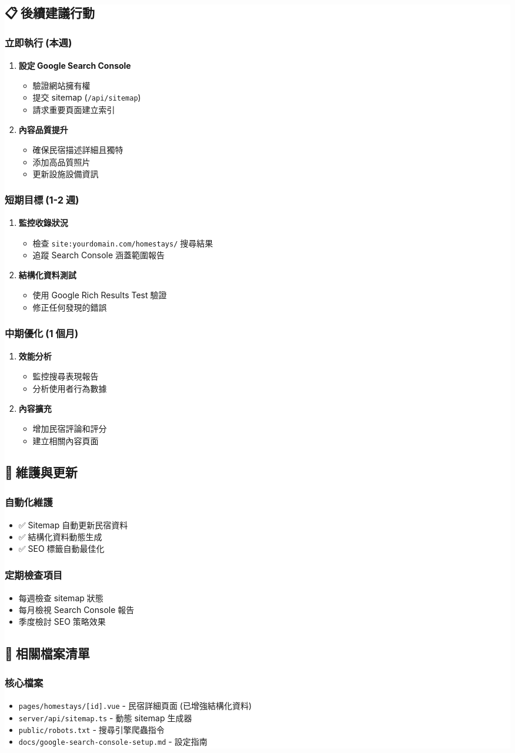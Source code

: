 ## 📋 後續建議行動

### 立即執行 (本週)
1. **設定 Google Search Console**
   - 驗證網站擁有權
   - 提交 sitemap (`/api/sitemap`)
   - 請求重要頁面建立索引

2. **內容品質提升**
   - 確保民宿描述詳細且獨特
   - 添加高品質照片
   - 更新設施設備資訊

### 短期目標 (1-2 週)
1. **監控收錄狀況**
   - 檢查 `site:yourdomain.com/homestays/` 搜尋結果
   - 追蹤 Search Console 涵蓋範圍報告

2. **結構化資料測試**
   - 使用 Google Rich Results Test 驗證
   - 修正任何發現的錯誤

### 中期優化 (1 個月)
1. **效能分析**
   - 監控搜尋表現報告
   - 分析使用者行為數據

2. **內容擴充**
   - 增加民宿評論和評分
   - 建立相關內容頁面

## 🔧 維護與更新

### 自動化維護
- ✅ Sitemap 自動更新民宿資料
- ✅ 結構化資料動態生成
- ✅ SEO 標籤自動最佳化

### 定期檢查項目
- 每週檢查 sitemap 狀態
- 每月檢視 Search Console 報告
- 季度檢討 SEO 策略效果

## 📁 相關檔案清單

### 核心檔案
- `pages/homestays/[id].vue` - 民宿詳細頁面 (已增強結構化資料)
- `server/api/sitemap.ts` - 動態 sitemap 生成器
- `public/robots.txt` - 搜尋引擎爬蟲指令
- `docs/google-search-console-setup.md` - 設定指南
